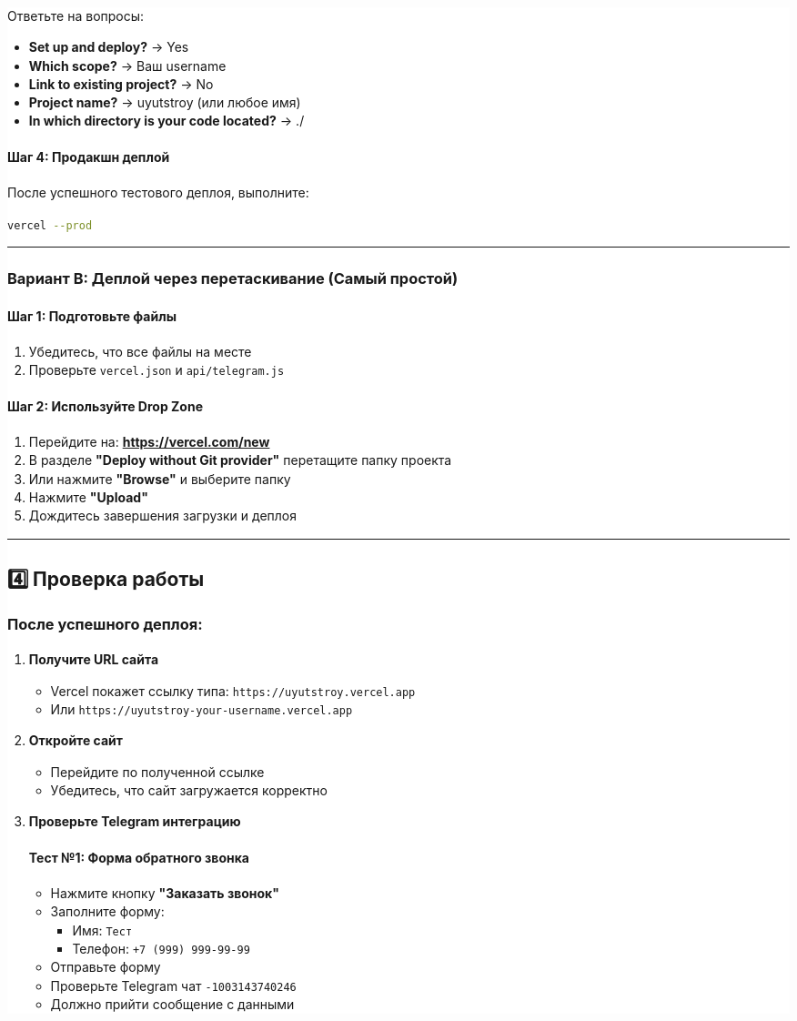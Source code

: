 Ответьте на вопросы:
- **Set up and deploy?** → Yes
- **Which scope?** → Ваш username
- **Link to existing project?** → No
- **Project name?** → uyutstroy (или любое имя)
- **In which directory is your code located?** → ./

#### Шаг 4: Продакшн деплой

После успешного тестового деплоя, выполните:

```bash
vercel --prod
```

---

### Вариант В: Деплой через перетаскивание (Самый простой)

#### Шаг 1: Подготовьте файлы

1. Убедитесь, что все файлы на месте
2. Проверьте `vercel.json` и `api/telegram.js`

#### Шаг 2: Используйте Drop Zone

1. Перейдите на: **https://vercel.com/new**
2. В разделе **"Deploy without Git provider"** перетащите папку проекта
3. Или нажмите **"Browse"** и выберите папку
4. Нажмите **"Upload"**
5. Дождитесь завершения загрузки и деплоя

---

## 4️⃣ Проверка работы

### После успешного деплоя:

1. **Получите URL сайта**
   - Vercel покажет ссылку типа: `https://uyutstroy.vercel.app`
   - Или `https://uyutstroy-your-username.vercel.app`

2. **Откройте сайт**
   - Перейдите по полученной ссылке
   - Убедитесь, что сайт загружается корректно

3. **Проверьте Telegram интеграцию**
   
   #### Тест №1: Форма обратного звонка
   - Нажмите кнопку **"Заказать звонок"**
   - Заполните форму:
     - Имя: `Тест`
     - Телефон: `+7 (999) 999-99-99`
   - Отправьте форму
   - Проверьте Telegram чат `-1003143740246`
   - Должно прийти сообщение с данными
